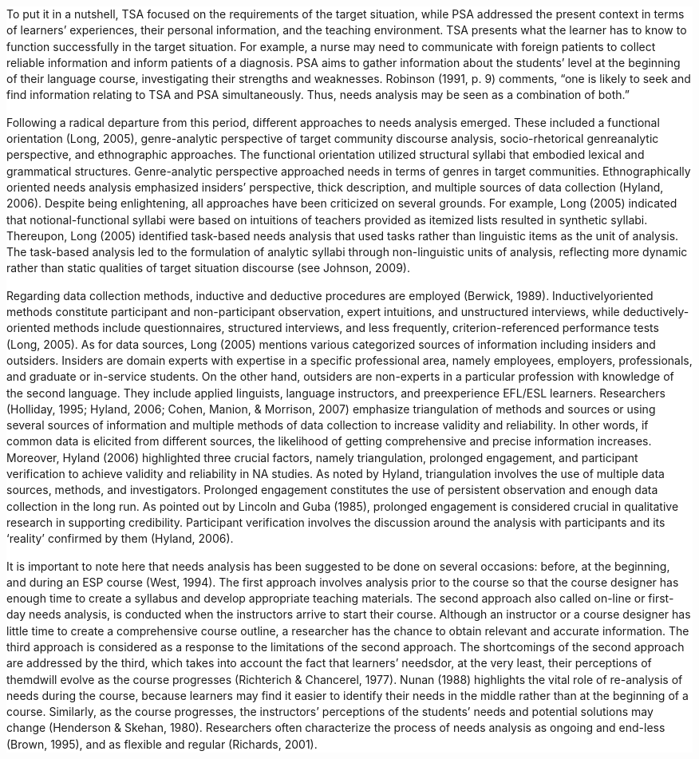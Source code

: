 To put it in a nutshell, TSA focused on the requirements of the target situation, while PSA addressed the present context in terms of learners’ experiences, their personal information, and the teaching environment. TSA presents what the learner has to know to function successfully in the target situation. For example, a nurse may need to communicate with foreign patients to collect reliable information and inform patients of a diagnosis. PSA aims to gather information about the students’ level at the beginning of their language course, investigating their strengths and weaknesses. Robinson (1991, p. 9) comments, “one is likely to seek and find information relating to TSA and PSA simultaneously. Thus, needs analysis may be seen as a combination of both.”

Following a radical departure from this period, different approaches to needs analysis emerged. These included a functional orientation (Long, 2005), genre-analytic perspective of target community discourse analysis, socio-rhetorical genreanalytic perspective, and ethnographic approaches. The functional orientation utilized structural syllabi that embodied lexical and grammatical structures. Genre-analytic perspective approached needs in terms of genres in target communities. Ethnographically oriented needs analysis emphasized insiders’ perspective, thick description, and multiple sources of data collection (Hyland, 2006). Despite being enlightening, all approaches have been criticized on several grounds. For example, Long (2005) indicated that notional-functional syllabi were based on intuitions of teachers provided as itemized lists resulted in synthetic syllabi. Thereupon, Long (2005) identified task-based needs analysis that used tasks rather than linguistic items as the unit of analysis. The task-based analysis led to the formulation of analytic syllabi through non-linguistic units of analysis, reflecting more dynamic rather than static qualities of target situation discourse (see Johnson, 2009).

Regarding data collection methods, inductive and deductive procedures are employed (Berwick, 1989). Inductivelyoriented methods constitute participant and non-participant observation, expert intuitions, and unstructured interviews, while deductively-oriented methods include questionnaires, structured interviews, and less frequently, criterion-referenced performance tests (Long, 2005). As for data sources, Long (2005) mentions various categorized sources of information including insiders and outsiders. Insiders are domain experts with expertise in a specific professional area, namely employees, employers, professionals, and graduate or in-service students. On the other hand, outsiders are non-experts in a particular profession with knowledge of the second language. They include applied linguists, language instructors, and preexperience EFL/ESL learners. Researchers (Holliday, 1995; Hyland, 2006; Cohen, Manion, & Morrison, 2007) emphasize triangulation of methods and sources or using several sources of information and multiple methods of data collection to increase validity and reliability. In other words, if common data is elicited from different sources, the likelihood of getting comprehensive and precise information increases. Moreover, Hyland (2006) highlighted three crucial factors, namely triangulation, prolonged engagement, and participant verification to achieve validity and reliability in NA studies. As noted by Hyland, triangulation involves the use of multiple data sources, methods, and investigators. Prolonged engagement constitutes the use of persistent observation and enough data collection in the long run. As pointed out by Lincoln and Guba (1985), prolonged engagement is considered crucial in qualitative research in supporting credibility. Participant verification involves the discussion around the analysis with participants and its ‘reality’ confirmed by them (Hyland, 2006).

It is important to note here that needs analysis has been suggested to be done on several occasions: before, at the beginning, and during an ESP course (West, 1994). The first approach involves analysis prior to the course so that the course designer has enough time to create a syllabus and develop appropriate teaching materials. The second approach also called on-line or first-day needs analysis, is conducted when the instructors arrive to start their course. Although an instructor or a course designer has little time to create a comprehensive course outline, a researcher has the chance to obtain relevant and accurate information. The third approach is considered as a response to the limitations of the second approach. The shortcomings of the second approach are addressed by the third, which takes into account the fact that learners’ needsdor, at the very least, their perceptions of themdwill evolve as the course progresses (Richterich & Chancerel, 1977). Nunan (1988) highlights the vital role of re-analysis of needs during the course, because learners may find it easier to identify their needs in the middle rather than at the beginning of a course. Similarly, as the course progresses, the instructors’ perceptions of the students’ needs and potential solutions may change (Henderson & Skehan, 1980). Researchers often characterize the process of needs analysis as ongoing and end-less (Brown, 1995), and as flexible and regular (Richards, 2001).
